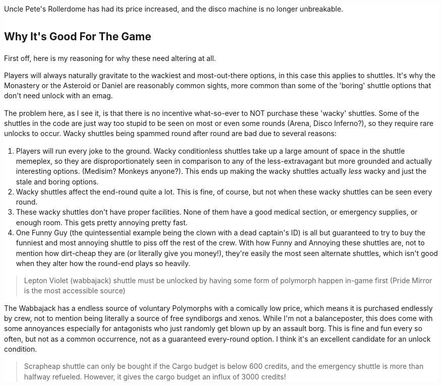 Uncle Pete's Rollerdome has had its price increased, and the disco
machine is no longer unbreakable.

## Why It's Good For The Game

First off, here is my reasoning for why these need altering at all.

Players will always naturally gravitate to the wackiest and
most-out-there options, in this case this applies to shuttles. It's why
the Monastery or the Asteroid or Daniel are reasonably common sights,
more common than some of the 'boring' shuttle options that don't need
unlock with an emag.

The problem here, as I see it, is that there is no incentive
what-so-ever to NOT purchase these 'wacky' shuttles. Some of the
shuttles in the code are just way too stupid to be seen on most or even
some rounds (Arena, Disco Inferno?), so they require rare unlocks to
occur. Wacky shuttles being spammed round after round are bad due to
several reasons:
1. Players will run every joke to the ground. Wacky conditionless
shuttles take up a large amount of space in the shuttle memeplex, so
they are disproportionately seen in comparison to any of the
less-extravagant but more grounded and actually interesting options.
(Medisim? Monkeys anyone?). This ends up making the wacky shuttles
actually *less* wacky and just the stale and boring options.
2. Wacky shuttles affect the end-round quite a lot. This is fine, of
course, but not when these wacky shuttles can be seen every round.
3. These wacky shuttles don't have proper facilities. None of them have
a good medical section, or emergency supplies, or enough room. This gets
pretty annoying pretty fast.
4. One Funny Guy (the quintessential example being the clown with a dead
captain's ID) is all but guaranteed to try to buy the funniest and most
annoying shuttle to piss off the rest of the crew. With how Funny and
Annoying these shuttles are, not to mention how dirt-cheap they are (or
literally give you money!), they're easily the most seen alternate
shuttles, which isn't good when they alter how the round-end plays so
heavily.

> Lepton Violet (wabbajack) shuttle must be unlocked by having some form
of polymorph happen in-game first (Pride Mirror is the most accessible
source)

The Wabbajack has a endless source of voluntary Polymorphs with a
comically low price, which means it is purchased endlessly by crew, not
to mention being literally a source of free syndiborgs and xenos. While
I'm not a balanceposter, this does come with some annoyances especially
for antagonists who just randomly get blown up by an assault borg. This
is fine and fun every so often, but not as a common occurrence, not as a
guaranteed every-round option. I think it's an excellent candidate for
an unlock condition.

> Scrapheap shuttle can only be bought if the Cargo budget is below 600
credits, and the emergency shuttle is more than halfway refueled.
However, it gives the cargo budget an influx of 3000 credits!
